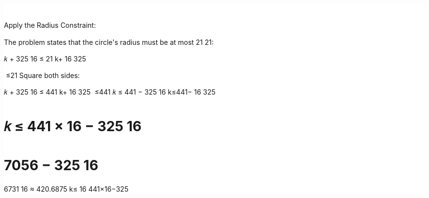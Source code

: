 ​
 
Apply the Radius Constraint:

The problem states that the circle's radius must be at most 
21
21:

𝑘
+
325
16
≤
21
k+ 
16
325
​
 
​
 ≤21
Square both sides:

𝑘
+
325
16
≤
441
k+ 
16
325
​
 ≤441
𝑘
≤
441
−
325
16
k≤441− 
16
325
​
 
𝑘
≤
441
×
16
−
325
16
=
7056
−
325
16
=
6731
16
≈
420.6875
k≤ 
16
441×16−325